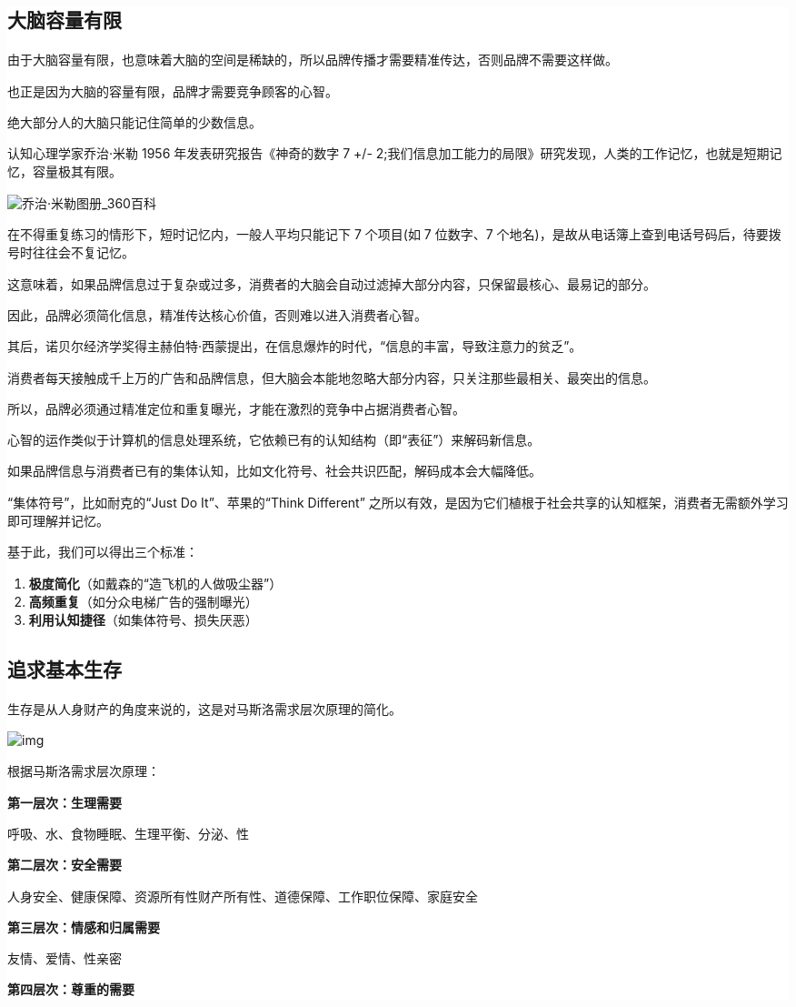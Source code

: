 

## 大脑容量有限

由于大脑容量有限，也意味着大脑的空间是稀缺的，所以品牌传播才需要精准传达，否则品牌不需要这样做。

也正是因为大脑的容量有限，品牌才需要竞争顾客的心智。

绝大部分人的大脑只能记住简单的少数信息。

认知心理学家乔治·米勒 1956 年发表研究报告《神奇的数字 7 +/- 2;我们信息加工能力的局限》研究发现，人类的工作记忆，也就是短期记忆，容量极其有限。

![乔治·米勒图册_360百科](https://so1.360tres.com/t018e9a751e8e51721d.jpg)

在不得重复练习的情形下，短时记忆内，一般人平均只能记下 7 个项目(如 7 位数字、7 个地名)，是故从电话簿上查到电话号码后，待要拨号时往往会不复记忆。

这意味着，如果品牌信息过于复杂或过多，消费者的大脑会自动过滤掉大部分内容，只保留最核心、最易记的部分。

因此，品牌必须简化信息，精准传达核心价值，否则难以进入消费者心智。

其后，诺贝尔经济学奖得主赫伯特·西蒙提出，在信息爆炸的时代，“信息的丰富，导致注意力的贫乏”。

消费者每天接触成千上万的广告和品牌信息，但大脑会本能地忽略大部分内容，只关注那些最相关、最突出的信息。

所以，品牌必须通过精准定位和重复曝光，才能在激烈的竞争中占据消费者心智。

心智的运作类似于计算机的信息处理系统，它依赖已有的认知结构（即“表征”）来解码新信息。

如果品牌信息与消费者已有的集体认知，比如文化符号、社会共识匹配，解码成本会大幅降低。

“集体符号”，比如耐克的“Just Do It”、苹果的“Think Different” 之所以有效，是因为它们植根于社会共享的认知框架，消费者无需额外学习即可理解并记忆。

基于此，我们可以得出三个标准：

1. **极度简化**（如戴森的“造飞机的人做吸尘器”）
2. **高频重复**（如分众电梯广告的强制曝光）
3. **利用认知捷径**（如集体符号、损失厌恶）



## 追求基本生存

生存是从人身财产的角度来说的，这是对马斯洛需求层次原理的简化。

![img](https://pica.zhimg.com/80/v2-ec614be3d8883c43c290b515e134939d_1440w.webp?source=1def8aca)

根据马斯洛需求层次原理：

**第一层次：生理需要**

呼吸、水、食物睡眠、生理平衡、分泌、性

**第二层次：安全需要**

人身安全、健康保障、资源所有性财产所有性、道德保障、工作职位保障、家庭安全

**第三层次：情感和归属需要**

友情、爱情、性亲密

**第四层次：尊重的需要**
